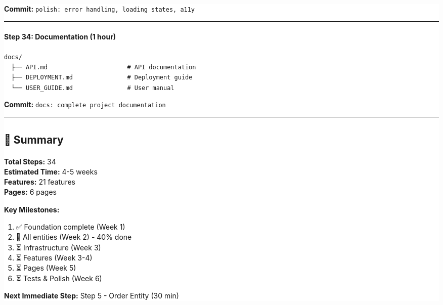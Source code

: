 **Commit:** `polish: error handling, loading states, a11y`

---

#### **Step 34: Documentation** (1 hour)
```
docs/
  ├── API.md                      # API documentation
  ├── DEPLOYMENT.md               # Deployment guide
  └── USER_GUIDE.md               # User manual
```

**Commit:** `docs: complete project documentation`

---

## 🎯 Summary

**Total Steps:** 34  
**Estimated Time:** 4-5 weeks  
**Features:** 21 features  
**Pages:** 6 pages  

**Key Milestones:**
1. ✅ Foundation complete (Week 1)
2. 🔄 All entities (Week 2) - 40% done
3. ⏳ Infrastructure (Week 3)
4. ⏳ Features (Week 3-4)
5. ⏳ Pages (Week 5)
6. ⏳ Tests & Polish (Week 6)

**Next Immediate Step:** Step 5 - Order Entity (30 min)
